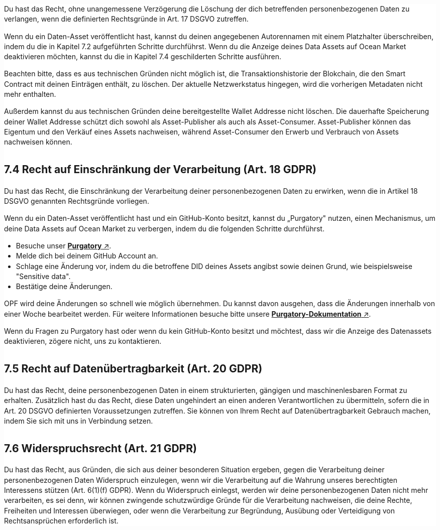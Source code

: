 Du hast das Recht, ohne unangemessene Verzögerung die Löschung der dich betreffenden personenbezogenen Daten zu verlangen, wenn die definierten Rechtsgründe in Art. 17 DSGVO zutreffen.

Wenn du ein Daten-Asset veröffentlicht hast, kannst du deinen angegebenen Autorennamen mit einem Platzhalter überschreiben, indem du die in Kapitel 7.2 aufgeführten Schritte durchführst. Wenn du die Anzeige deines Data Assets auf Ocean Market deaktivieren möchten, kannst du die in Kapitel 7.4 geschilderten Schritte ausführen.

Beachten bitte, dass es aus technischen Gründen nicht möglich ist, die Transaktionshistorie der Blokchain, die den Smart Contract mit deinen Einträgen enthält, zu löschen. Der aktuelle Netzwerkstatus hingegen, wird die vorherigen Metadaten nicht mehr enthalten.

Außerdem kannst du aus technischen Gründen deine bereitgestellte Wallet Addresse nicht löschen. Die dauerhafte Speicherung deiner Wallet Addresse schützt dich sowohl als Asset-Publisher als auch als Asset-Consumer. Asset-Publisher können das Eigentum und den Verkäuf eines Assets nachweisen, während Asset-Consumer den Erwerb und Verbrauch von Assets nachweisen können.

## 7.4 Recht auf Einschränkung der Verarbeitung (Art. 18 GDPR)

Du hast das Recht, die Einschränkung der Verarbeitung deiner personenbezogenen Daten zu erwirken, wenn die in Artikel 18 DSGVO genannten Rechtsgründe vorliegen.

Wenn du ein Daten-Asset veröffentlicht hast und ein GitHub-Konto besitzt, kannst du „Purgatory&quot; nutzen, einen Mechanismus, um deine Data Assets auf Ocean Market zu verbergen, indem du die folgenden Schritte durchführst.

- Besuche unser [**Purgatory** &#8599;](https://github.com/oceanprotocol/list-purgatory/blob/main/list-assets.json).
- Melde dich bei deinem GitHub Account an.
- Schlage eine Änderung vor, indem du die betroffene DID deines Assets angibst sowie deinen Grund, wie beispielsweise &quot;Sensitive data&quot;.
- Bestätige deine Änderungen.

OPF wird deine Änderungen so schnell wie möglich übernehmen. Du kannst davon ausgehen, dass die Änderungen innerhalb von einer Woche bearbeitet werden. Für weitere Informationen besuche bitte unsere [**Purgatory-Dokumentation** &#8599;](https://github.com/oceanprotocol/list-purgatory/blob/main/policies/README.md).

Wenn du Fragen zu Purgatory hast oder wenn du kein GitHub-Konto besitzt und möchtest, dass wir die Anzeige des Datenassets deaktivieren, zögere nicht, uns zu kontaktieren.

## 7.5 Recht auf Datenübertragbarkeit (Art. 20 GDPR)

Du hast das Recht, deine personenbezogenen Daten in einem strukturierten, gängigen und maschinenlesbaren Format zu erhalten. Zusätzlich hast du das Recht, diese Daten ungehindert an einen anderen Verantwortlichen zu übermitteln, sofern die in Art. 20 DSGVO definierten Voraussetzungen zutreffen.
Sie können von Ihrem Recht auf Datenübertragbarkeit Gebrauch machen, indem Sie sich mit uns in Verbindung setzen.

## 7.6 Widerspruchsrecht (Art. 21 GDPR)

Du hast das Recht, aus Gründen, die sich aus deiner besonderen Situation ergeben, gegen die Verarbeitung deiner personenbezogenen Daten Widerspruch einzulegen, wenn wir die Verarbeitung auf die Wahrung unseres berechtigten Interessens stützen (Art. 6(1)(f) GDPR). Wenn du Widerspruch einlegst, werden wir deine personenbezogenen Daten nicht mehr verarbeiten, es sei denn, wir können zwingende schutzwürdige Gründe für die Verarbeitung nachweisen, die deine Rechte, Freiheiten und Interessen überwiegen, oder wenn die Verarbeitung zur Begründung, Ausübung oder Verteidigung von Rechtsansprüchen erforderlich ist.
